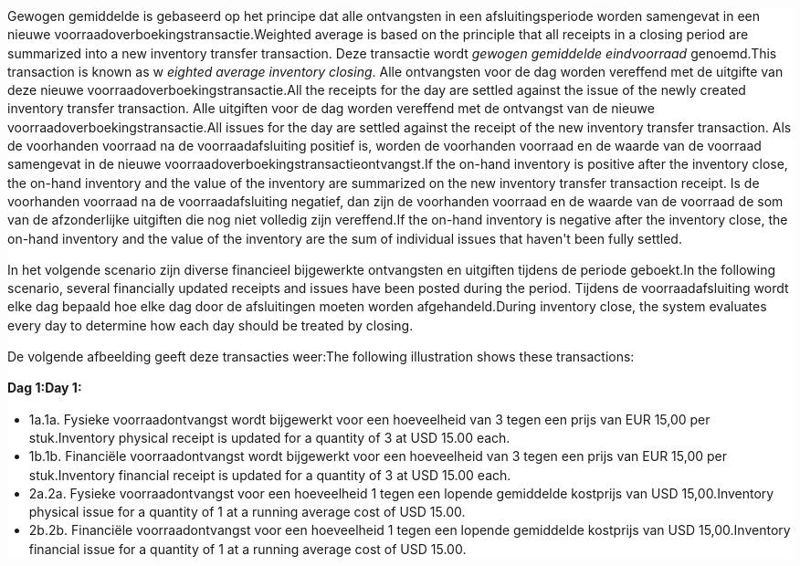 <span data-ttu-id="83c4a-167">Gewogen gemiddelde is gebaseerd op het principe dat alle ontvangsten in een afsluitingsperiode worden samengevat in een nieuwe voorraadoverboekingstransactie.</span><span class="sxs-lookup"><span data-stu-id="83c4a-167">Weighted average is based on the principle that all receipts in a closing period are summarized into a new inventory transfer transaction.</span></span> <span data-ttu-id="83c4a-168">Deze transactie wordt *gewogen gemiddelde eindvoorraad* genoemd.</span><span class="sxs-lookup"><span data-stu-id="83c4a-168">This transaction is known as w *eighted average inventory closing*.</span></span> <span data-ttu-id="83c4a-169">Alle ontvangsten voor de dag worden vereffend met de uitgifte van deze nieuwe voorraadoverboekingstransactie.</span><span class="sxs-lookup"><span data-stu-id="83c4a-169">All the receipts for the day are settled against the issue of the newly created inventory transfer transaction.</span></span> <span data-ttu-id="83c4a-170">Alle uitgiften voor de dag worden vereffend met de ontvangst van de nieuwe voorraadoverboekingstransactie.</span><span class="sxs-lookup"><span data-stu-id="83c4a-170">All issues for the day are settled against the receipt of the new inventory transfer transaction.</span></span> <span data-ttu-id="83c4a-171">Als de voorhanden voorraad na de voorraadafsluiting positief is, worden de voorhanden voorraad en de waarde van de voorraad samengevat in de nieuwe voorraadoverboekingstransactieontvangst.</span><span class="sxs-lookup"><span data-stu-id="83c4a-171">If the on-hand inventory is positive after the inventory close, the on-hand inventory and the value of the inventory are summarized on the new inventory transfer transaction receipt.</span></span> <span data-ttu-id="83c4a-172">Is de voorhanden voorraad na de voorraadafsluiting negatief, dan zijn de voorhanden voorraad en de waarde van de voorraad de som van de afzonderlijke uitgiften die nog niet volledig zijn vereffend.</span><span class="sxs-lookup"><span data-stu-id="83c4a-172">If the on-hand inventory is negative after the inventory close, the on-hand inventory and the value of the inventory are the sum of individual issues that haven't been fully settled.</span></span> 

<span data-ttu-id="83c4a-173">In het volgende scenario zijn diverse financieel bijgewerkte ontvangsten en uitgiften tijdens de periode geboekt.</span><span class="sxs-lookup"><span data-stu-id="83c4a-173">In the following scenario, several financially updated receipts and issues have been posted during the period.</span></span> <span data-ttu-id="83c4a-174">Tijdens de voorraadafsluiting wordt elke dag bepaald hoe elke dag door de afsluitingen moeten worden afgehandeld.</span><span class="sxs-lookup"><span data-stu-id="83c4a-174">During inventory close, the system evaluates every day to determine how each day should be treated by closing.</span></span> 

<span data-ttu-id="83c4a-175">De volgende afbeelding geeft deze transacties weer:</span><span class="sxs-lookup"><span data-stu-id="83c4a-175">The following illustration shows these transactions:</span></span> 

<span data-ttu-id="83c4a-176">**Dag 1:**</span><span class="sxs-lookup"><span data-stu-id="83c4a-176">**Day 1:**</span></span>

-   <span data-ttu-id="83c4a-177">1a.</span><span class="sxs-lookup"><span data-stu-id="83c4a-177">1a.</span></span> <span data-ttu-id="83c4a-178">Fysieke voorraadontvangst wordt bijgewerkt voor een hoeveelheid van 3 tegen een prijs van EUR 15,00 per stuk.</span><span class="sxs-lookup"><span data-stu-id="83c4a-178">Inventory physical receipt is updated for a quantity of 3 at USD 15.00 each.</span></span>
-   <span data-ttu-id="83c4a-179">1b.</span><span class="sxs-lookup"><span data-stu-id="83c4a-179">1b.</span></span> <span data-ttu-id="83c4a-180">Financiële voorraadontvangst wordt bijgewerkt voor een hoeveelheid van 3 tegen een prijs van EUR 15,00 per stuk.</span><span class="sxs-lookup"><span data-stu-id="83c4a-180">Inventory financial receipt is updated for a quantity of 3 at USD 15.00 each.</span></span>
-   <span data-ttu-id="83c4a-181">2a.</span><span class="sxs-lookup"><span data-stu-id="83c4a-181">2a.</span></span> <span data-ttu-id="83c4a-182">Fysieke voorraadontvangst voor een hoeveelheid 1 tegen een lopende gemiddelde kostprijs van USD 15,00.</span><span class="sxs-lookup"><span data-stu-id="83c4a-182">Inventory physical issue for a quantity of 1 at a running average cost of USD 15.00.</span></span>
-   <span data-ttu-id="83c4a-183">2b.</span><span class="sxs-lookup"><span data-stu-id="83c4a-183">2b.</span></span> <span data-ttu-id="83c4a-184">Financiële voorraadontvangst voor een hoeveelheid 1 tegen een lopende gemiddelde kostprijs van USD 15,00.</span><span class="sxs-lookup"><span data-stu-id="83c4a-184">Inventory financial issue for a quantity of 1 at a running average cost of USD 15.00.</span></span>
